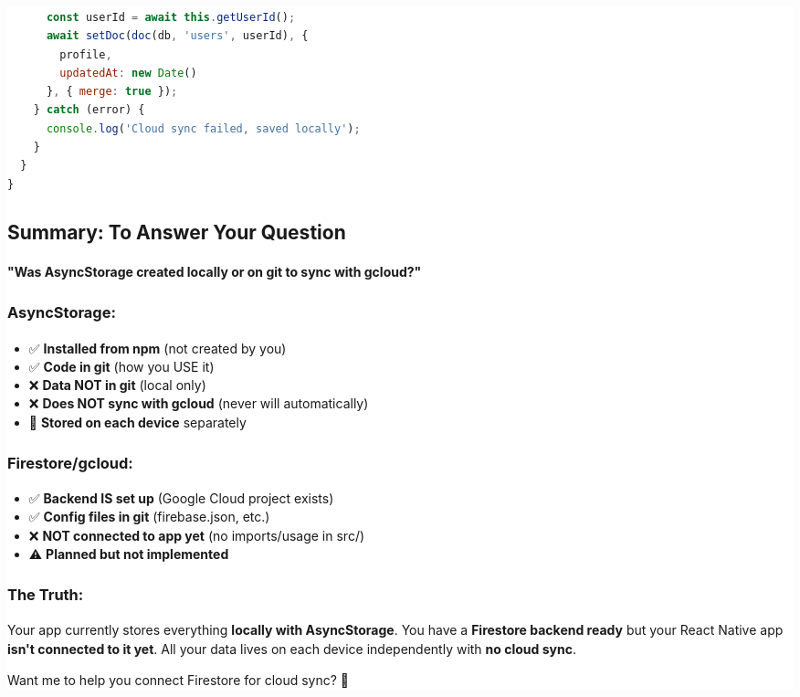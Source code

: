 ```javascript
      const userId = await this.getUserId();
      await setDoc(doc(db, 'users', userId), {
        profile,
        updatedAt: new Date()
      }, { merge: true });
    } catch (error) {
      console.log('Cloud sync failed, saved locally');
    }
  }
}
```

## Summary: To Answer Your Question

**"Was AsyncStorage created locally or on git to sync with gcloud?"**

### AsyncStorage:
- ✅ **Installed from npm** (not created by you)
- ✅ **Code in git** (how you USE it)
- ❌ **Data NOT in git** (local only)
- ❌ **Does NOT sync with gcloud** (never will automatically)
- 📱 **Stored on each device** separately

### Firestore/gcloud:
- ✅ **Backend IS set up** (Google Cloud project exists)
- ✅ **Config files in git** (firebase.json, etc.)
- ❌ **NOT connected to app yet** (no imports/usage in src/)
- ⚠️ **Planned but not implemented**

### The Truth:
Your app currently stores everything **locally with AsyncStorage**. You have a **Firestore backend ready** but your React Native app **isn't connected to it yet**. All your data lives on each device independently with **no cloud sync**.

Want me to help you connect Firestore for cloud sync? 🚀
